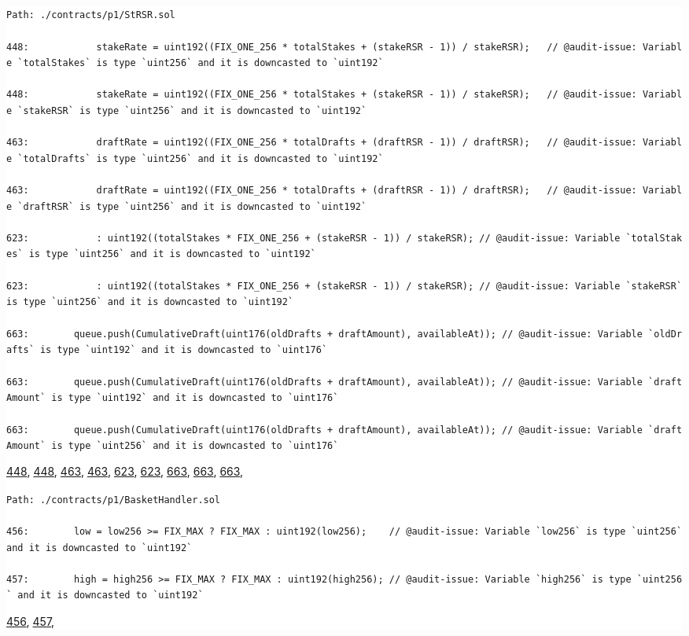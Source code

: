 
```solidity
Path: ./contracts/p1/StRSR.sol

448:            stakeRate = uint192((FIX_ONE_256 * totalStakes + (stakeRSR - 1)) / stakeRSR);	// @audit-issue: Variable `totalStakes` is type `uint256` and it is downcasted to `uint192`

448:            stakeRate = uint192((FIX_ONE_256 * totalStakes + (stakeRSR - 1)) / stakeRSR);	// @audit-issue: Variable `stakeRSR` is type `uint256` and it is downcasted to `uint192`

463:            draftRate = uint192((FIX_ONE_256 * totalDrafts + (draftRSR - 1)) / draftRSR);	// @audit-issue: Variable `totalDrafts` is type `uint256` and it is downcasted to `uint192`

463:            draftRate = uint192((FIX_ONE_256 * totalDrafts + (draftRSR - 1)) / draftRSR);	// @audit-issue: Variable `draftRSR` is type `uint256` and it is downcasted to `uint192`

623:            : uint192((totalStakes * FIX_ONE_256 + (stakeRSR - 1)) / stakeRSR);	// @audit-issue: Variable `totalStakes` is type `uint256` and it is downcasted to `uint192`

623:            : uint192((totalStakes * FIX_ONE_256 + (stakeRSR - 1)) / stakeRSR);	// @audit-issue: Variable `stakeRSR` is type `uint256` and it is downcasted to `uint192`

663:        queue.push(CumulativeDraft(uint176(oldDrafts + draftAmount), availableAt));	// @audit-issue: Variable `oldDrafts` is type `uint192` and it is downcasted to `uint176`

663:        queue.push(CumulativeDraft(uint176(oldDrafts + draftAmount), availableAt));	// @audit-issue: Variable `draftAmount` is type `uint192` and it is downcasted to `uint176`

663:        queue.push(CumulativeDraft(uint176(oldDrafts + draftAmount), availableAt));	// @audit-issue: Variable `draftAmount` is type `uint256` and it is downcasted to `uint176`
```
[448](https://github.com/code-423n4/2024-07-reserve/blob/3f133997e186465f4904553b0f8e86ecb7bbacbf/./contracts/p1/StRSR.sol#L448-L448), [448](https://github.com/code-423n4/2024-07-reserve/blob/3f133997e186465f4904553b0f8e86ecb7bbacbf/./contracts/p1/StRSR.sol#L448-L448), [463](https://github.com/code-423n4/2024-07-reserve/blob/3f133997e186465f4904553b0f8e86ecb7bbacbf/./contracts/p1/StRSR.sol#L463-L463), [463](https://github.com/code-423n4/2024-07-reserve/blob/3f133997e186465f4904553b0f8e86ecb7bbacbf/./contracts/p1/StRSR.sol#L463-L463), [623](https://github.com/code-423n4/2024-07-reserve/blob/3f133997e186465f4904553b0f8e86ecb7bbacbf/./contracts/p1/StRSR.sol#L623-L623), [623](https://github.com/code-423n4/2024-07-reserve/blob/3f133997e186465f4904553b0f8e86ecb7bbacbf/./contracts/p1/StRSR.sol#L623-L623), [663](https://github.com/code-423n4/2024-07-reserve/blob/3f133997e186465f4904553b0f8e86ecb7bbacbf/./contracts/p1/StRSR.sol#L663-L663), [663](https://github.com/code-423n4/2024-07-reserve/blob/3f133997e186465f4904553b0f8e86ecb7bbacbf/./contracts/p1/StRSR.sol#L663-L663), [663](https://github.com/code-423n4/2024-07-reserve/blob/3f133997e186465f4904553b0f8e86ecb7bbacbf/./contracts/p1/StRSR.sol#L663-L663), 


```solidity
Path: ./contracts/p1/BasketHandler.sol

456:        low = low256 >= FIX_MAX ? FIX_MAX : uint192(low256);	// @audit-issue: Variable `low256` is type `uint256` and it is downcasted to `uint192`

457:        high = high256 >= FIX_MAX ? FIX_MAX : uint192(high256);	// @audit-issue: Variable `high256` is type `uint256` and it is downcasted to `uint192`
```
[456](https://github.com/code-423n4/2024-07-reserve/blob/3f133997e186465f4904553b0f8e86ecb7bbacbf/./contracts/p1/BasketHandler.sol#L456-L456), [457](https://github.com/code-423n4/2024-07-reserve/blob/3f133997e186465f4904553b0f8e86ecb7bbacbf/./contracts/p1/BasketHandler.sol#L457-L457), 
